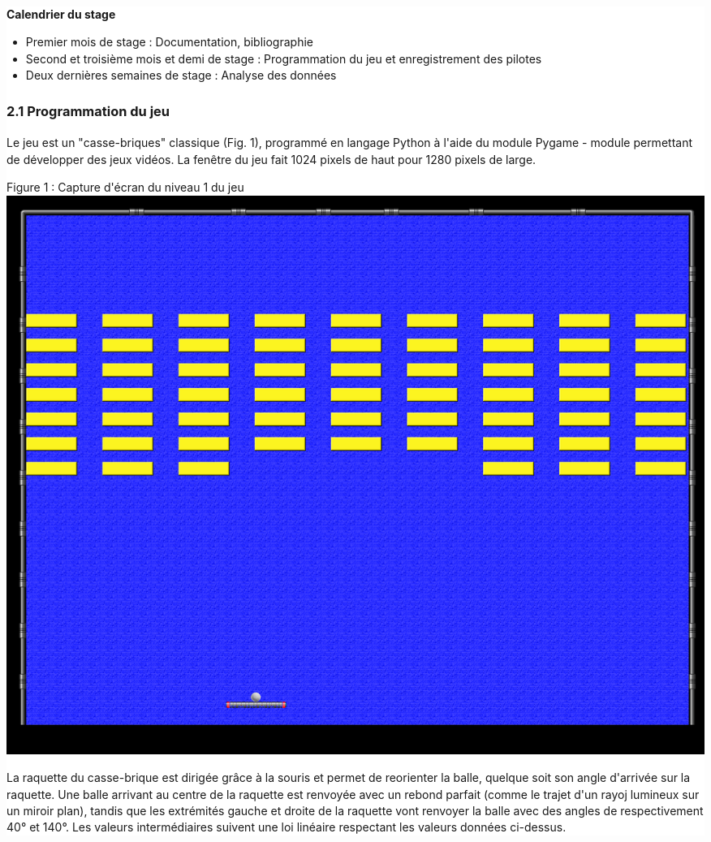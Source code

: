 **Calendrier du stage**  
* Premier mois de stage : Documentation, bibliographie  
* Second et troisième mois et demi de stage : Programmation du jeu et enregistrement des pilotes  
* Deux dernières semaines de stage : Analyse des données  

### 2.1 Programmation du jeu

Le jeu est un "casse-briques" classique (Fig. 1), programmé en langage Python à l'aide du module Pygame - module permettant de développer des jeux vidéos. La fenêtre du jeu fait 1024 pixels de haut pour 1280 pixels de large.  

Figure 1 : Capture d'écran du niveau 1 du jeu  
![](assets/GIACCONE_Thys_M2_OPSI_Rapport_de_stage-68cec066.png)

La raquette du casse-brique est dirigée grâce à la souris et permet de reorienter la balle, quelque soit son angle d'arrivée sur la raquette. Une balle arrivant au centre de la raquette est renvoyée avec un rebond parfait (comme le trajet d'un rayoj lumineux sur un miroir plan), tandis que les extrémités gauche et droite de la raquette vont renvoyer la balle avec des angles de respectivement 40° et 140°. Les valeurs intermédiaires suivent une loi linéaire respectant les valeurs données ci-dessus.  
